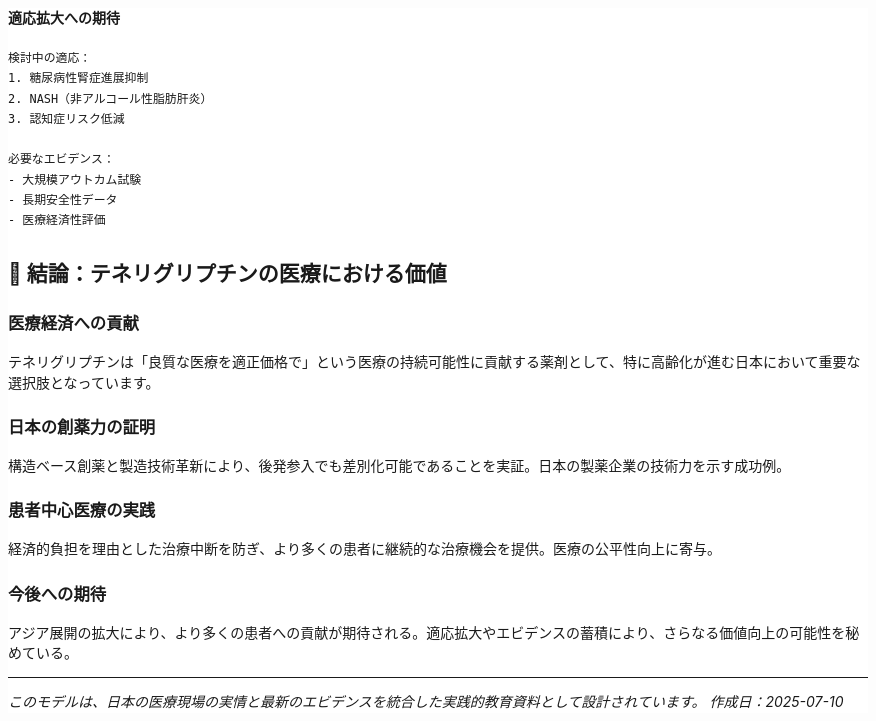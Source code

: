 #### 適応拡大への期待
```
検討中の適応：
1. 糖尿病性腎症進展抑制
2. NASH（非アルコール性脂肪肝炎）
3. 認知症リスク低減

必要なエビデンス：
- 大規模アウトカム試験
- 長期安全性データ
- 医療経済性評価
```

## 🚀 結論：テネリグリプチンの医療における価値

### 医療経済への貢献
テネリグリプチンは「良質な医療を適正価格で」という医療の持続可能性に貢献する薬剤として、特に高齢化が進む日本において重要な選択肢となっています。

### 日本の創薬力の証明
構造ベース創薬と製造技術革新により、後発参入でも差別化可能であることを実証。日本の製薬企業の技術力を示す成功例。

### 患者中心医療の実践
経済的負担を理由とした治療中断を防ぎ、より多くの患者に継続的な治療機会を提供。医療の公平性向上に寄与。

### 今後への期待
アジア展開の拡大により、より多くの患者への貢献が期待される。適応拡大やエビデンスの蓄積により、さらなる価値向上の可能性を秘めている。

---

*このモデルは、日本の医療現場の実情と最新のエビデンスを統合した実践的教育資料として設計されています。*
*作成日：2025-07-10*